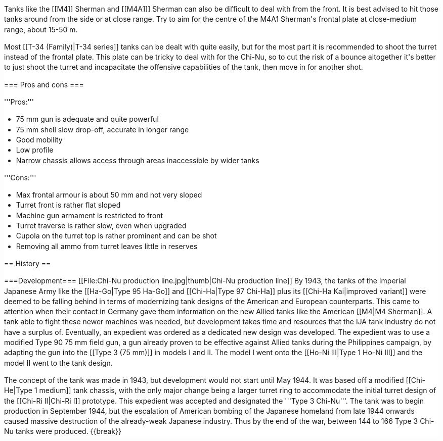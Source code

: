 Tanks like the [[M4]] Sherman and [[M4A1]] Sherman can also be difficult to deal with from the front. It is best advised to hit those tanks around from the side or at close range. Try to aim for the centre of the M4A1 Sherman's frontal plate at close-medium range, about 15-50 m.

Most [[T-34 (Family)|T-34 series]] tanks can be dealt with quite easily, but for the most part it is recommended to shoot the turret instead of the frontal plate. This plate can be tricky to deal with for the Chi-Nu, so to cut the risk of a bounce altogether it's better to just shoot the turret and incapacitate the offensive capabilities of the tank, then move in for another shot.

=== Pros and cons ===



'''Pros:'''

- 75 mm gun is adequate and quite powerful
- 75 mm shell slow drop-off, accurate in longer range
- Good mobility
- Low profile
- Narrow chassis allows access through areas inaccessible by wider tanks

'''Cons:'''

- Max frontal armour is about 50 mm and not very sloped
- Turret front is rather flat sloped
- Machine gun armament is restricted to front
- Turret traverse is rather slow, even when upgraded
- Cupola on the turret top is rather prominent and can be shot
- Removing all ammo from turret leaves little in reserves

== History ==



===Development===
[[File:Chi-Nu production line.jpg|thumb|Chi-Nu production line]]
By 1943, the tanks of the Imperial Japanese Army like the [[Ha-Go|Type 95 Ha-Go]] and [[Chi-Ha|Type 97 Chi-Ha]] plus its [[Chi-Ha Kai|improved variant]] were deemed to be falling behind in terms of modernizing tank designs of the American and European counterparts. This came to attention when their contact in Germany gave them information on the new Allied tanks like the American [[M4|M4 Sherman]]. A tank able to fight these newer machines was needed, but development takes time and resources that the IJA tank industry do not have a surplus of. Eventually, an expedient was ordered as a dedicated new design was developed.<ref name="ZalogaJapaneseTank" /><ref name="MaiChiNu" /> The expedient was to use a modified Type 90 75 mm field gun, a gun already proven to be effective against Allied tanks during the Philippines campaign, by adapting the gun into the [[Type 3 (75 mm)]] in models I and II<ref name="MaiChiNu" />. The model I went onto the [[Ho-Ni III|Type 1 Ho-Ni III]] and the model II went to the tank design.

The concept of the tank was made in 1943, but development would not start until May 1944. It was based off a modified [[Chi-He|Type 1 medium]] tank chassis, with the only major change being a larger turret ring to accommodate the initial turret design of the [[Chi-Ri II|Chi-Ri I]] prototype.<ref name="MaiChiNu" /> This expedient was accepted and designated the '''Type 3 Chi-Nu'''. The tank was to begin production in September 1944, but the escalation of American bombing of the Japanese homeland from late 1944 onwards caused massive destruction of the already-weak Japanese industry. Thus by the end of the war, between 144<ref name="ZalogaJapaneseTank" /> to 166<ref name="MaiChiNu" /> Type 3 Chi-Nu tanks were produced.
{{break}}
